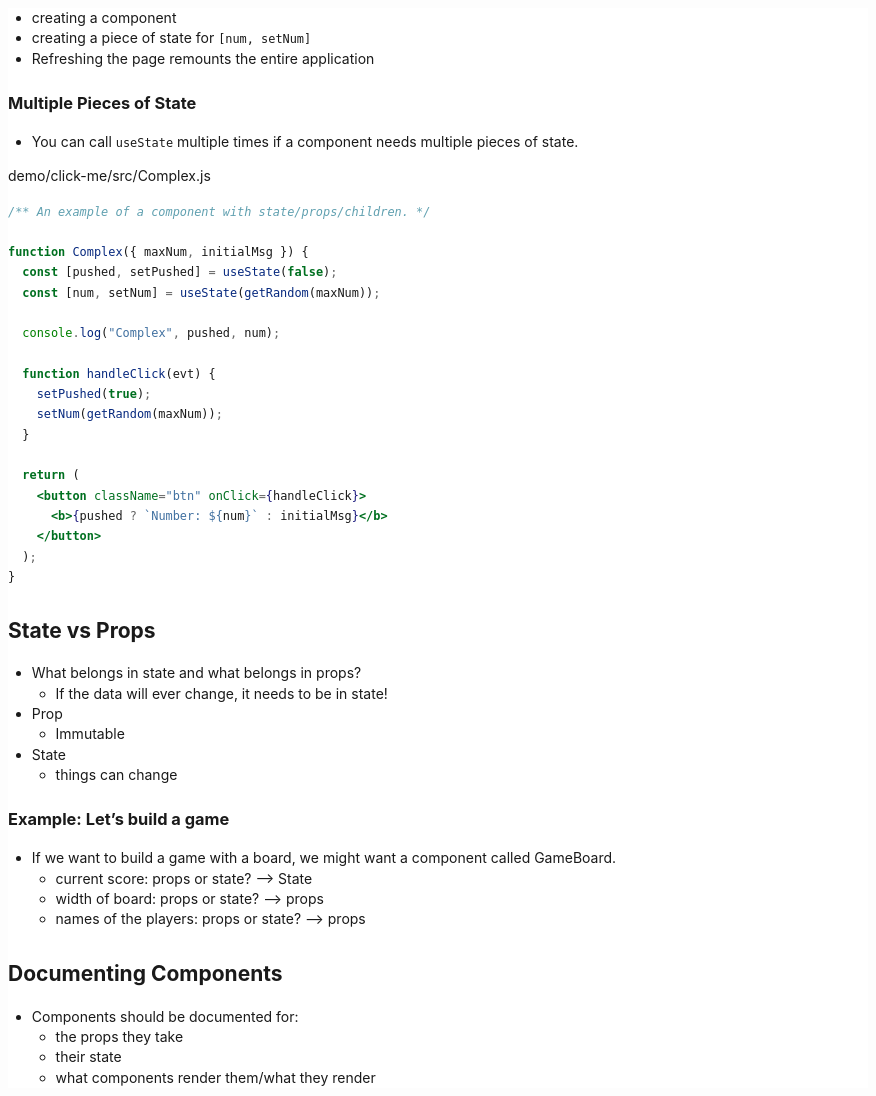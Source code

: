 - creating a component
- creating a piece of state for `[num, setNum]`
- Refreshing the page remounts the entire application

### Multiple Pieces of State

- You can call `useState` multiple times if a component needs multiple pieces of state.

demo/click-me/src/Complex.js
```jsx nums {4-5, 10-11}
/** An example of a component with state/props/children. */

function Complex({ maxNum, initialMsg }) {
  const [pushed, setPushed] = useState(false);
  const [num, setNum] = useState(getRandom(maxNum));

  console.log("Complex", pushed, num);
  
  function handleClick(evt) {
    setPushed(true);
    setNum(getRandom(maxNum));
  }

  return (
    <button className="btn" onClick={handleClick}>
      <b>{pushed ? `Number: ${num}` : initialMsg}</b>
    </button>
  );
}
```

## State vs Props

- What belongs in state and what belongs in props?
	- If the data will ever change, it needs to be in state!
- Prop
	- Immutable
- State
	- things can change

### Example: Let’s build a game

-   If we want to build a game with a board, we might want a component called GameBoard.
    -   current score: props or state? –> State
    -   width of board: props or state? –> props
    -   names of the players: props or state? –> props

## Documenting Components

- Components should be documented for:
	- the props they take
	- their state
	- what components render them/what they render
